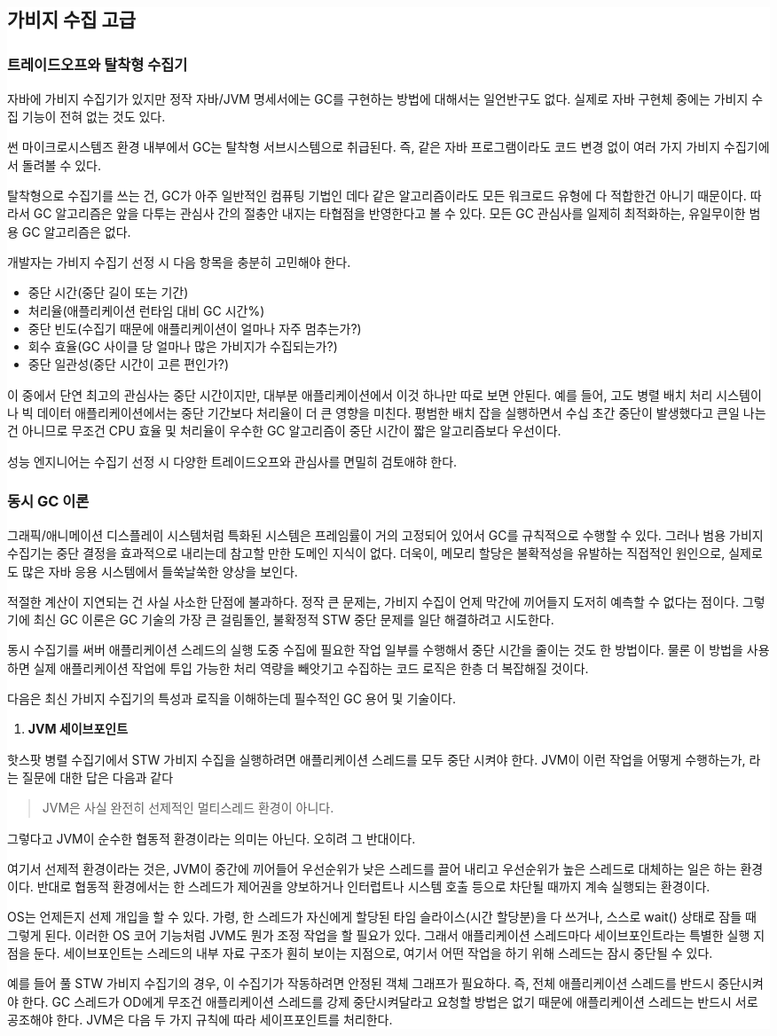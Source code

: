 ## 가비지 수집 고급

### 트레이드오프와 탈착형 수집기

자바에 가비지 수집기가 있지만 정작 자바/JVM 명세서에는 GC를 구현하는 방법에 대해서는 일언반구도 없다. 실제로 자바 구현체 중에는 가비지 수집 기능이 전혀 없는 것도 있다. 

썬 마이크로시스템즈 환경 내부에서 GC는 탈착형 서브시스템으로 취급된다. 즉, 같은 자바 프로그램이라도 코드 변경 없이 여러 가지 가비지 수집기에서 돌려볼 수 있다. 

탈착형으로 수집기를 쓰는 건, GC가 아주 일반적인 컴퓨팅 기법인 데다 같은 알고리즘이라도 모든 워크로드 유형에 다 적합한건 아니기 때문이다. 따라서 GC 알고리즘은 앞을 다투는 관심사 간의 절충안 내지는 타협점을 반영한다고 볼 수 있다. 모든 GC 관심사를 일제히 최적화하는, 유일무이한 범용 GC 알고리즘은 없다.

개발자는 가비지 수집기 선정 시 다음 항목을 충분히 고민해야 한다.

- 중단 시간(중단 길이 또는 기간)
- 처리율(애플리케이션 런타임 대비 GC 시간%)
- 중단 빈도(수집기 때문에 애플리케이션이 얼마나 자주 멈추는가?)
- 회수 효율(GC 사이클 당 얼마나 많은 가비지가 수집되는가?)
- 중단 일관성(중단 시간이 고른 편인가?)

이 중에서 단연 최고의 관심사는 중단 시간이지만, 대부분 애플리케이션에서 이것 하나만 따로 보면 안된다. 예를 들어, 고도 병렬 배치 처리 시스템이나 빅 데이터 애플리케이션에서는 중단 기간보다 처리율이 더 큰 영향을 미친다. 평범한 배치 잡을 실행하면서 수십 초간 중단이 발생했다고 큰일 나는 건 아니므로 무조건 CPU 효율 및 처리율이 우수한 GC 알고리즘이 중단 시간이 짧은 알고리즘보다 우선이다. 

성능 엔지니어는 수집기 선정 시 다양한 트레이드오프와 관심사를 면밀히 검토애햐 한다. 

### 동시 GC 이론

그래픽/애니메이션 디스플레이 시스템처럼 특화된 시스템은 프레임률이 거의 고정되어 있어서 GC를 규칙적으로 수행할 수 있다. 그러나 범용 가비지 수집기는 중단 결정을 효과적으로 내리는데 참고할 만한 도메인 지식이 없다. 더욱이, 메모리 할당은 불확적성을 유발하는 직접적인 원인으로, 실제로도 많은 자바 응용 시스템에서 들쑥날쑥한 양상을 보인다. 

적절한 계산이 지연되는 건 사실 사소한 단점에 불과하다. 정작 큰 문제는, 가비지 수집이 언제 막간에 끼어들지 도저히 예측할 수 없다는 점이다. 그렇기에 최신 GC 이론은 GC 기술의 가장 큰 걸림돌인, 불확정적 STW 중단 문제를 일단 해결하려고 시도한다. 

동시 수집기를 써버 애플리케이션 스레드의 실행 도중 수집에 필요한 작업 일부를 수행해서 중단 시간을 줄이는 것도 한 방법이다. 물론 이 방법을 사용하면 실제 애플리케이션 작업에 투입 가능한 처리 역량을 빼앗기고 수집하는 코드 로직은 한층 더 복잡해질 것이다. 

다음은 최신 가비지 수집기의 특성과 로직을 이해하는데 필수적인 GC 용어 및 기술이다.

1. **JVM 세이브포인트**

핫스팟 병렬 수집기에서 STW 가비지 수집을 실행하려면 애플리케이션 스레드를 모두 중단 시켜야 한다. JVM이 이런 작업을 어떻게 수행하는가, 라는 질문에 대한 답은 다음과 같다

> JVM은 사실 완전히 선제적인 멀티스레드 환경이 아니다.
> 

그렇다고 JVM이 순수한 협동적 환경이라는 의미는 아닌다. 오히려 그 반대이다. 

여기서 선제적 환경이라는 것은,  JVM이 중간에 끼어들어 우선순위가 낮은 스레드를 끌어 내리고 우선순위가 높은 스레드로 대체하는 일은 하는 환경이다. 반대로 협동적 환경에서는 한 스레드가 제어권을 양보하거나 인터럽트나 시스템 호출 등으로 차단될 때까지 계속 실행되는 환경이다. 

OS는 언제든지 선제 개입을 할 수 있다. 가령, 한 스레드가 자신에게 할당된 타임 슬라이스(시간 할당분)을 다 쓰거나, 스스로 wait() 상태로 잠들 때 그렇게 된다. 이러한 OS 코어 기능처럼 JVM도 뭔가 조정 작업을 할 필요가 있다. 그래서 애플리케이션 스레드마다 세이브포인트라는 특별한 실행 지점을 둔다. 세이브포인트는 스레드의 내부 자료 구조가 훤히 보이는 지점으로, 여기서 어떤 작업을 하기 위해 스레드는 잠시 중단될 수 있다. 

예를 들어 풀 STW 가비지 수집기의 경우, 이 수집기가 작동하려면 안정된 객체 그래프가 필요하다. 즉, 전체 애플리케이션 스레드를 반드시 중단시켜야 한다. GC 스레드가 OD에게 무조건 애플리케이션 스레드를 강제 중단시켜달라고 요청할 방법은 없기 때문에 애플리케이션 스레드는 반드시 서로 공조해야 한다. JVM은 다음 두 가지 규칙에 따라 세이프포인트를 처리한다.
